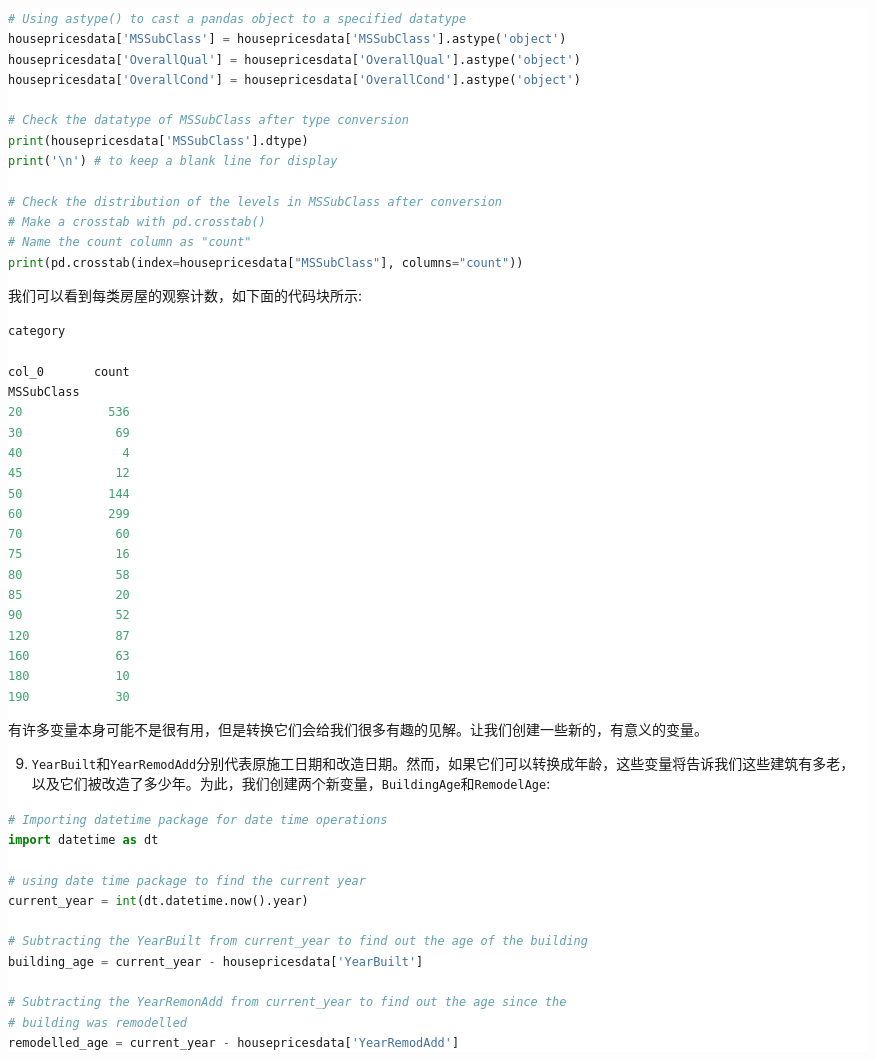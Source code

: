 ```py
# Using astype() to cast a pandas object to a specified datatype
housepricesdata['MSSubClass'] = housepricesdata['MSSubClass'].astype('object')
housepricesdata['OverallQual'] = housepricesdata['OverallQual'].astype('object')
housepricesdata['OverallCond'] = housepricesdata['OverallCond'].astype('object')

# Check the datatype of MSSubClass after type conversion
print(housepricesdata['MSSubClass'].dtype)
print('\n') # to keep a blank line for display

# Check the distribution of the levels in MSSubClass after conversion
# Make a crosstab with pd.crosstab()
# Name the count column as "count"
print(pd.crosstab(index=housepricesdata["MSSubClass"], columns="count")) 
```

我们可以看到每类房屋的观察计数，如下面的代码块所示:

```py
category

col_0       count
MSSubClass       
20            536
30             69
40              4
45             12
50            144
60            299
70             60
75             16
80             58
85             20
90             52
120            87
160            63
180            10
190            30
```

有许多变量本身可能不是很有用，但是转换它们会给我们很多有趣的见解。让我们创建一些新的，有意义的变量。

9.  `YearBuilt`和`YearRemodAdd`分别代表原施工日期和改造日期。然而，如果它们可以转换成年龄，这些变量将告诉我们这些建筑有多老，以及它们被改造了多少年。为此，我们创建两个新变量，`BuildingAge`和`RemodelAge`:

```py
# Importing datetime package for date time operations
import datetime as dt

# using date time package to find the current year
current_year = int(dt.datetime.now().year)

# Subtracting the YearBuilt from current_year to find out the age of the building
building_age = current_year - housepricesdata['YearBuilt']

# Subtracting the YearRemonAdd from current_year to find out the age since the
# building was remodelled
remodelled_age = current_year - housepricesdata['YearRemodAdd']
```

